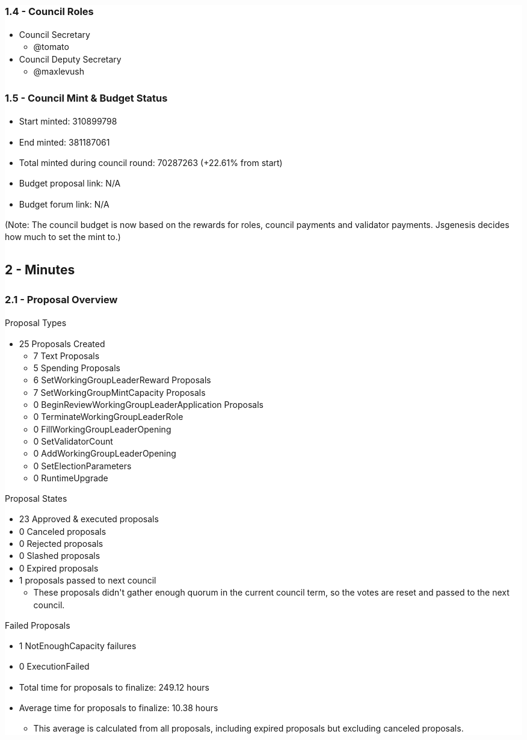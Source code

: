 
### 1.4 - Council Roles
* Council Secretary
    * @tomato
* Council Deputy Secretary
    * @maxlevush

### 1.5 - Council Mint & Budget Status
* Start minted: 310899798
* End minted: 381187061
* Total minted during council round: 70287263 (+22.61% from start)

* Budget proposal link: N/A
* Budget forum link: N/A

(Note: The council budget is now based on the rewards for roles, council payments and validator payments. Jsgenesis decides how much to set the mint to.)

## 2 - Minutes
### 2.1 - Proposal Overview
Proposal Types
- 25 Proposals Created
  - 7 Text Proposals
  - 5 Spending Proposals
  - 6 SetWorkingGroupLeaderReward Proposals
  - 7 SetWorkingGroupMintCapacity Proposals
  - 0 BeginReviewWorkingGroupLeaderApplication Proposals
  - 0 TerminateWorkingGroupLeaderRole
  - 0 FillWorkingGroupLeaderOpening
  - 0 SetValidatorCount
  - 0 AddWorkingGroupLeaderOpening
  - 0 SetElectionParameters
  - 0 RuntimeUpgrade

Proposal States
- 23 Approved & executed proposals
- 0 Canceled proposals
- 0 Rejected proposals
- 0 Slashed proposals
- 0 Expired proposals
- 1 proposals passed to next council
  - These proposals didn't gather enough quorum in the current council term, so the votes are reset and passed to the next council.

Failed Proposals
- 1 NotEnoughCapacity failures
- 0 ExecutionFailed

- Total time for proposals to finalize: 249.12 hours
- Average time for proposals to finalize: 10.38 hours
  - This average is calculated from all proposals, including expired proposals but excluding canceled proposals.
